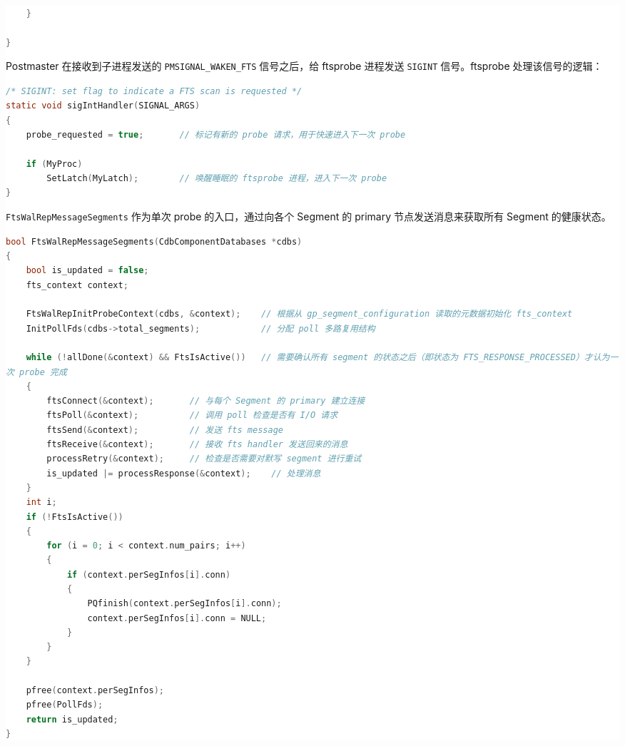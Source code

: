 ```c
    }

}
```

Postmaster 在接收到子进程发送的 `PMSIGNAL_WAKEN_FTS` 信号之后，给 ftsprobe 进程发送 `SIGINT` 信号。ftsprobe 处理该信号的逻辑：

```c
/* SIGINT: set flag to indicate a FTS scan is requested */
static void sigIntHandler(SIGNAL_ARGS)
{
    probe_requested = true;       // 标记有新的 probe 请求，用于快速进入下一次 probe

    if (MyProc)
        SetLatch(MyLatch);        // 唤醒睡眠的 ftsprobe 进程，进入下一次 probe
}
```

`FtsWalRepMessageSegments` 作为单次 probe 的入口，通过向各个 Segment 的 primary 节点发送消息来获取所有 Segment 的健康状态。

```c
bool FtsWalRepMessageSegments(CdbComponentDatabases *cdbs)
{
    bool is_updated = false;
    fts_context context;

    FtsWalRepInitProbeContext(cdbs, &context);    // 根据从 gp_segment_configuration 读取的元数据初始化 fts_context
    InitPollFds(cdbs->total_segments);            // 分配 poll 多路复用结构

    while (!allDone(&context) && FtsIsActive())   // 需要确认所有 segment 的状态之后（即状态为 FTS_RESPONSE_PROCESSED）才认为一次 probe 完成
    {
        ftsConnect(&context);       // 与每个 Segment 的 primary 建立连接
        ftsPoll(&context);          // 调用 poll 检查是否有 I/O 请求
        ftsSend(&context);          // 发送 fts message
        ftsReceive(&context);       // 接收 fts handler 发送回来的消息
        processRetry(&context);     // 检查是否需要对默写 segment 进行重试
        is_updated |= processResponse(&context);    // 处理消息
    }
    int i;
    if (!FtsIsActive())
    {
        for (i = 0; i < context.num_pairs; i++)
        {
            if (context.perSegInfos[i].conn)
            {
                PQfinish(context.perSegInfos[i].conn);
                context.perSegInfos[i].conn = NULL;
            }
        }
    }

    pfree(context.perSegInfos);
    pfree(PollFds);
    return is_updated;
}
```
